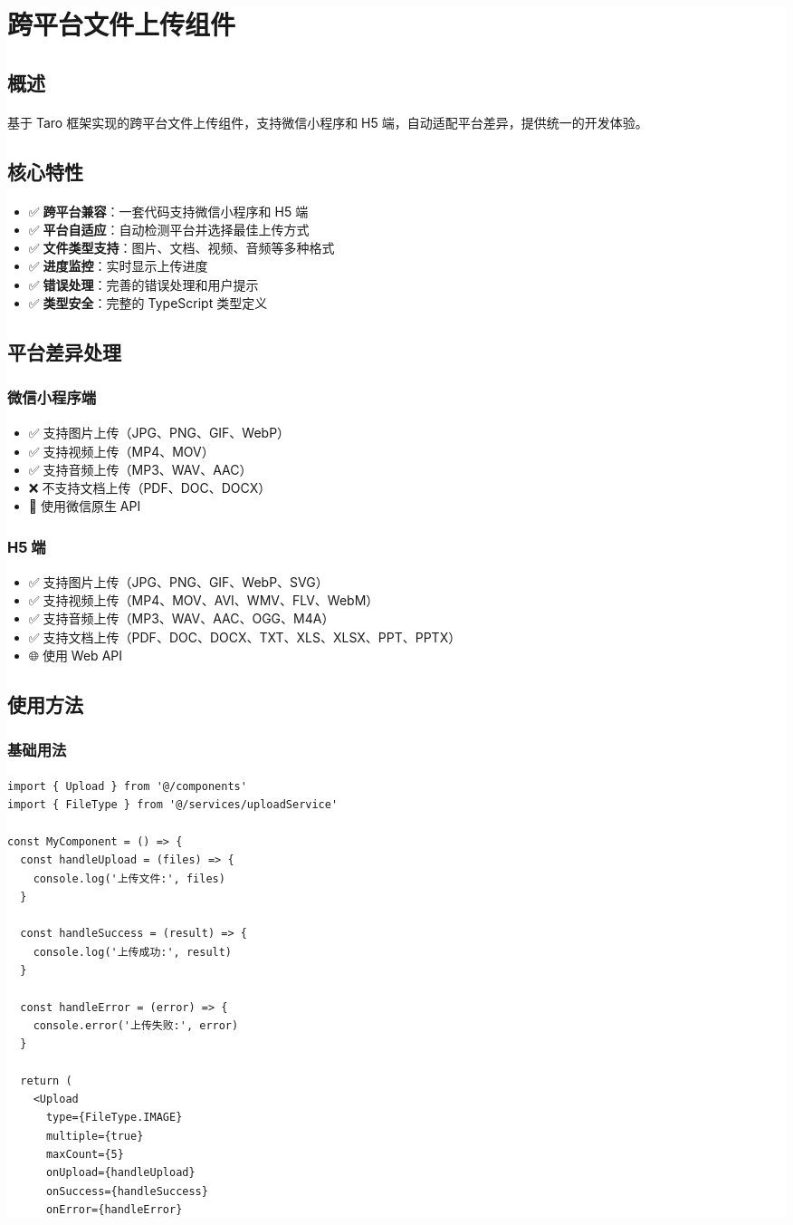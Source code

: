 # 跨平台文件上传组件

## 概述

基于 Taro 框架实现的跨平台文件上传组件，支持微信小程序和 H5 端，自动适配平台差异，提供统一的开发体验。

## 核心特性

- ✅ **跨平台兼容**：一套代码支持微信小程序和 H5 端
- ✅ **平台自适应**：自动检测平台并选择最佳上传方式
- ✅ **文件类型支持**：图片、文档、视频、音频等多种格式
- ✅ **进度监控**：实时显示上传进度
- ✅ **错误处理**：完善的错误处理和用户提示
- ✅ **类型安全**：完整的 TypeScript 类型定义

## 平台差异处理

### 微信小程序端
- ✅ 支持图片上传（JPG、PNG、GIF、WebP）
- ✅ 支持视频上传（MP4、MOV）
- ✅ 支持音频上传（MP3、WAV、AAC）
- ❌ 不支持文档上传（PDF、DOC、DOCX）
- 📱 使用微信原生 API

### H5 端
- ✅ 支持图片上传（JPG、PNG、GIF、WebP、SVG）
- ✅ 支持视频上传（MP4、MOV、AVI、WMV、FLV、WebM）
- ✅ 支持音频上传（MP3、WAV、AAC、OGG、M4A）
- ✅ 支持文档上传（PDF、DOC、DOCX、TXT、XLS、XLSX、PPT、PPTX）
- 🌐 使用 Web API

## 使用方法

### 基础用法

```tsx
import { Upload } from '@/components'
import { FileType } from '@/services/uploadService'

const MyComponent = () => {
  const handleUpload = (files) => {
    console.log('上传文件:', files)
  }

  const handleSuccess = (result) => {
    console.log('上传成功:', result)
  }

  const handleError = (error) => {
    console.error('上传失败:', error)
  }

  return (
    <Upload
      type={FileType.IMAGE}
      multiple={true}
      maxCount={5}
      onUpload={handleUpload}
      onSuccess={handleSuccess}
      onError={handleError}
```